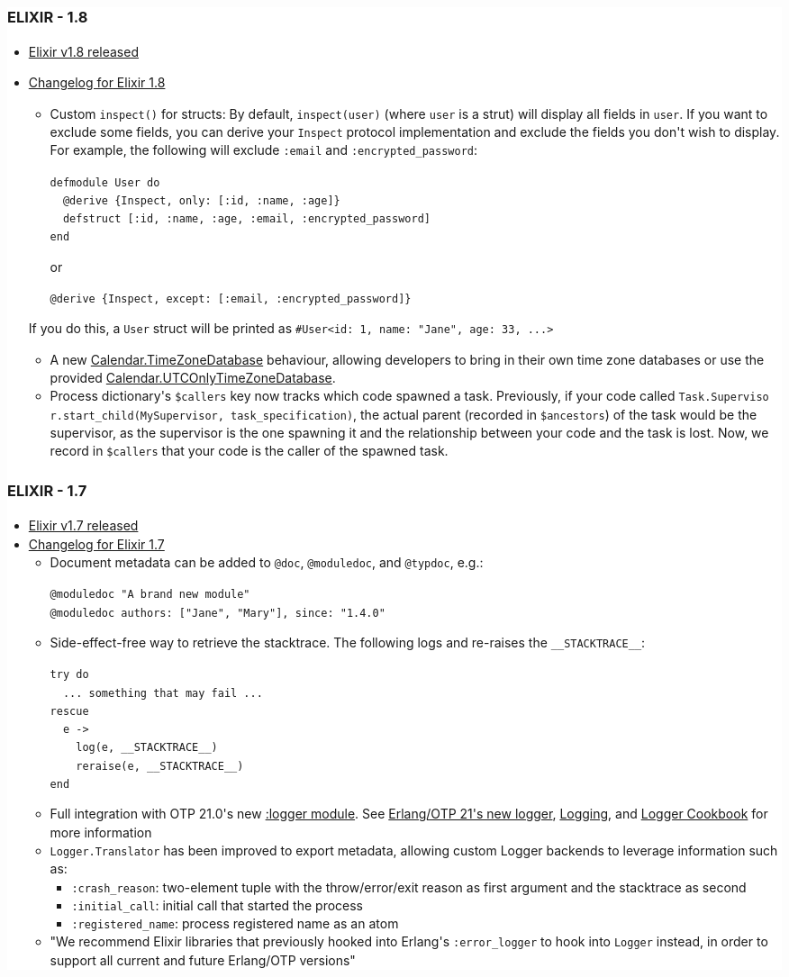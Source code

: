 ### ELIXIR - 1.8

* [Elixir v1.8 released](https://elixir-lang.org/blog/2019/01/14/elixir-v1-8-0-released/)
* [Changelog for Elixir 1.8](https://github.com/elixir-lang/elixir/blob/v1.8/CHANGELOG.md)
    * Custom `inspect()` for structs: By default, `inspect(user)` (where `user` is a strut) will display all fields in `user`. If you want to exclude some fields, you can derive your `Inspect` protocol implementation and exclude the fields you don't wish to display. For example, the following will exclude `:email` and `:encrypted_password`:
        ```
        defmodule User do
          @derive {Inspect, only: [:id, :name, :age]}
          defstruct [:id, :name, :age, :email, :encrypted_password]
        end
        ``` 
        or
        ```
        @derive {Inspect, except: [:email, :encrypted_password]}
        ```
    If you do this, a `User` struct will be printed as `#User<id: 1, name: "Jane", age: 33, ...>`

    * A new [Calendar.TimeZoneDatabase](https://hexdocs.pm/elixir/Calendar.TimeZoneDatabase.html#content) behaviour, allowing developers to bring in their own time zone databases or use the provided [Calendar.UTCOnlyTimeZoneDatabase](https://hexdocs.pm/elixir/Calendar.UTCOnlyTimeZoneDatabase.html#content).
    * Process dictionary's `$callers` key now tracks which code spawned a task. Previously, if your code called `Task.Supervisor.start_child(MySupervisor, task_specification)`, the actual parent (recorded in `$ancestors`) of the task would be the supervisor, as the supervisor is the one spawning it and the relationship between your code and the task is lost. Now, we record in `$callers` that your code is the caller of the spawned task.

### ELIXIR - 1.7

* [Elixir v1.7 released](https://elixir-lang.org/blog/2018/07/25/elixir-v1-7-0-released/)
* [Changelog for Elixir 1.7](https://github.com/elixir-lang/elixir/blob/v1.7/CHANGELOG.md#changelog-for-elixir-v17)
    * Document metadata can be added to `@doc`, `@moduledoc`, and `@typdoc`, e.g.:
        ```
        @moduledoc "A brand new module"
        @moduledoc authors: ["Jane", "Mary"], since: "1.4.0"
        ```
    * Side-effect-free way to retrieve the stacktrace. The following logs and re-raises the `__STACKTRACE__`:
        ```
        try do
          ... something that may fail ...
        rescue
          e ->
            log(e, __STACKTRACE__)
            reraise(e, __STACKTRACE__)
        end
        ```
    * Full integration with OTP 21.0's new [:logger module](http://erlang.org/doc/man/logger.html). See [Erlang/OTP 21's new logger](https://ferd.ca/erlang-otp-21-s-new-logger.html), [Logging](http://erlang.org/doc/apps/kernel/logger_chapter.html), and [Logger Cookbook](http://erlang.org/doc/apps/kernel/logger_cookbook.html) for more information
    * `Logger.Translator` has been improved to export metadata, allowing custom Logger backends to leverage information such as:
        * `:crash_reason`: two-element tuple with the throw/error/exit reason as first argument and the stacktrace as second
        * `:initial_call`: initial call that started the process
        * `:registered_name`: process registered name as an atom
    * "We recommend Elixir libraries that previously hooked into Erlang's `:error_logger` to hook into `Logger` instead, in order to support all current and future Erlang/OTP versions"